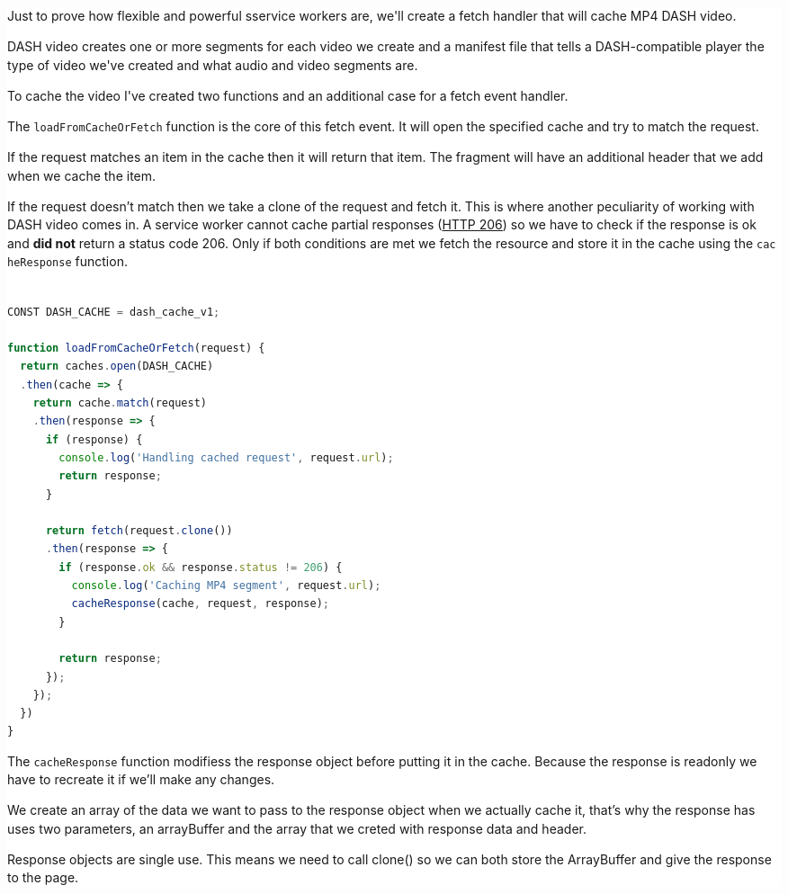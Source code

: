 Just to prove how flexible and powerful sservice workers are, we'll create a fetch handler that will cache MP4 DASH video.

DASH video creates one or more segments for each video we create and a manifest file that tells a DASH-compatible player the type of video we've created and what audio and video segments are.

To cache the video I've created two functions and an additional case for a fetch event handler.

The `loadFromCacheOrFetch` function is the core of this fetch event. It will open the specified cache and try to match the request.

If the request matches an item in the cache then it will return that item. The fragment will have an additional header that we add when we cache the item.

If the request doesn’t match then we take a clone of the request and fetch it. This is where another peculiarity of working with DASH video comes in. A service worker cannot cache partial responses ([HTTP 206](https://developer.mozilla.org/en-US/docs/Web/HTTP/Status/206)) so we have to check if the response is ok and **did not** return a status code 206. Only if both conditions are met we fetch the resource and store it in the cache using the `cacheResponse` function.

```javascript

CONST DASH_CACHE = dash_cache_v1;

function loadFromCacheOrFetch(request) {
  return caches.open(DASH_CACHE)
  .then(cache => {
    return cache.match(request)
    .then(response => {
      if (response) {
        console.log('Handling cached request', request.url);
        return response;
      }

      return fetch(request.clone())
      .then(response => {
        if (response.ok && response.status != 206) {
          console.log('Caching MP4 segment', request.url);
          cacheResponse(cache, request, response);
        }

        return response;
      });
    });
  })
}
```
The `cacheResponse` function modifiess the response object before putting it in the cache. Because the response is readonly we have to recreate it if we’ll make any changes.

We create an array of the data we want to pass to the response object when we actually cache it, that’s why the response has uses two parameters, an arrayBuffer and the array that we creted with response data and header.

Response objects are single use. This means we need to call clone() so we can both store the ArrayBuffer and give the response to the page.
